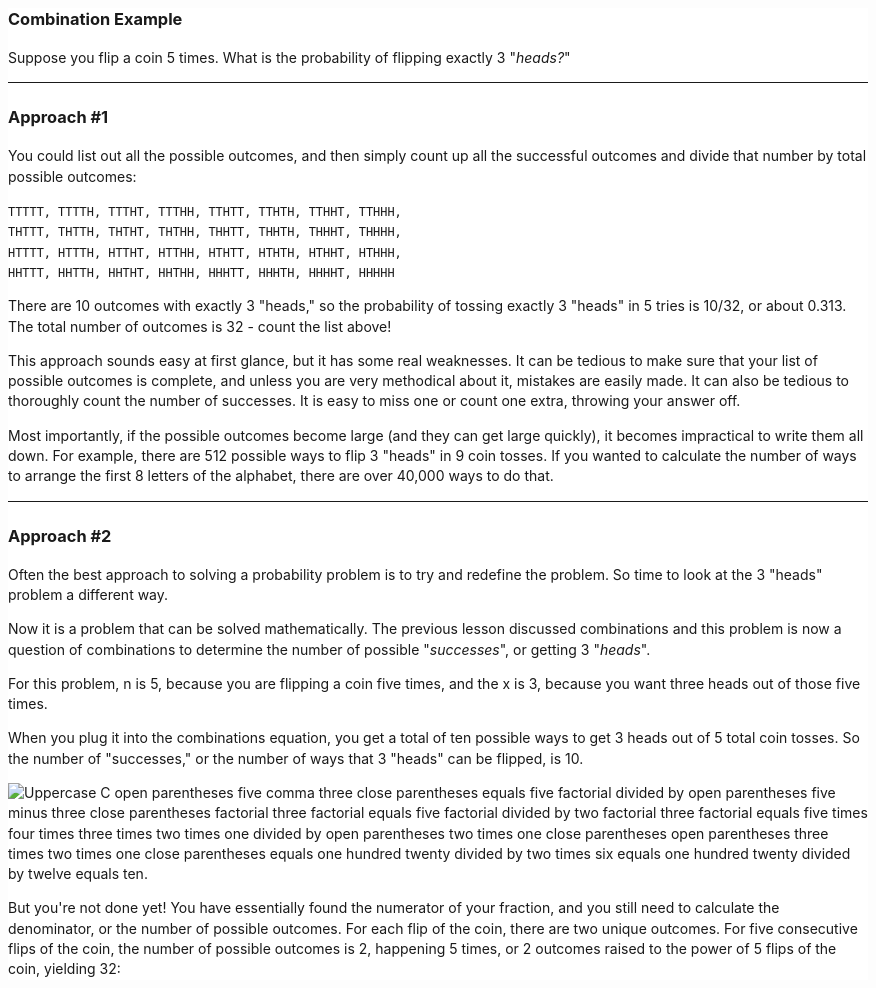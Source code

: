 
### Combination Example

Suppose you flip a coin 5 times. What is the probability of flipping exactly 3 "*heads?*"

---

### Approach #1

You could list out all the possible outcomes, and then simply count up all the successful outcomes and divide that number by total possible outcomes:

```text
TTTTT, TTTTH, TTTHT, TTTHH, TTHTT, TTHTH, TTHHT, TTHHH,  
THTTT, THTTH, THTHT, THTHH, THHTT, THHTH, THHHT, THHHH,  
HTTTT, HTTTH, HTTHT, HTTHH, HTHTT, HTHTH, HTHHT, HTHHH,  
HHTTT, HHTTH, HHTHT, HHTHH, HHHTT, HHHTH, HHHHT, HHHHH
```

There are 10 outcomes with exactly 3 "heads," so the probability of tossing exactly 3 "heads" in 5 tries is 10/32, or about 0.313. The total number of outcomes is 32 - count the list above! 

This approach sounds easy at first glance, but it has some real weaknesses. It can be tedious to make sure that your list of possible outcomes is complete, and unless you are very methodical about it, mistakes are easily made. It can also be tedious to thoroughly count the number of successes. It is easy to miss one or count one extra, throwing your answer off.

Most importantly, if the possible outcomes become large (and they can get large quickly), it becomes impractical to write them all down. For example, there are 512 possible ways to flip 3 "heads" in 9 coin tosses. If you wanted to calculate the number of ways to arrange the first 8 letters of the alphabet, there are over 40,000 ways to do that.

---

### Approach #2

Often the best approach to solving a probability problem is to try and redefine the problem. So time to look at the 3 "heads" problem a different way.

Now it is a problem that can be solved mathematically. The previous lesson discussed combinations and this problem is now a question of combinations to determine the number of possible "*successes*", or getting 3 "*heads*".

For this problem, n is 5, because you are flipping a coin five times, and the x is 3, because you want three heads out of those five times. 

When you plug it into the combinations equation, you get a total of ten possible ways to get 3 heads out of 5 total coin tosses.  So the number of "successes," or the number of ways that 3 "heads" can be flipped, is 10.

![Uppercase C open parentheses five comma three close parentheses equals five factorial divided by open parentheses five minus three close parentheses factorial three factorial equals five factorial divided by two factorial three factorial equals five times four times three times two times one divided by open parentheses two times one close parentheses open parentheses three times two times one close parentheses equals one hundred twenty divided by two times six equals one hundred twenty divided by twelve equals ten.](Media/L02-04.png)

But you're not done yet! You have essentially found the numerator of your fraction, and you still need to calculate the denominator, or the number of possible outcomes. For each flip of the coin, there are two unique outcomes. For five consecutive flips of the coin, the number of possible outcomes is 2, happening 5 times, or 2 outcomes raised to the power of 5 flips of the coin, yielding 32:
